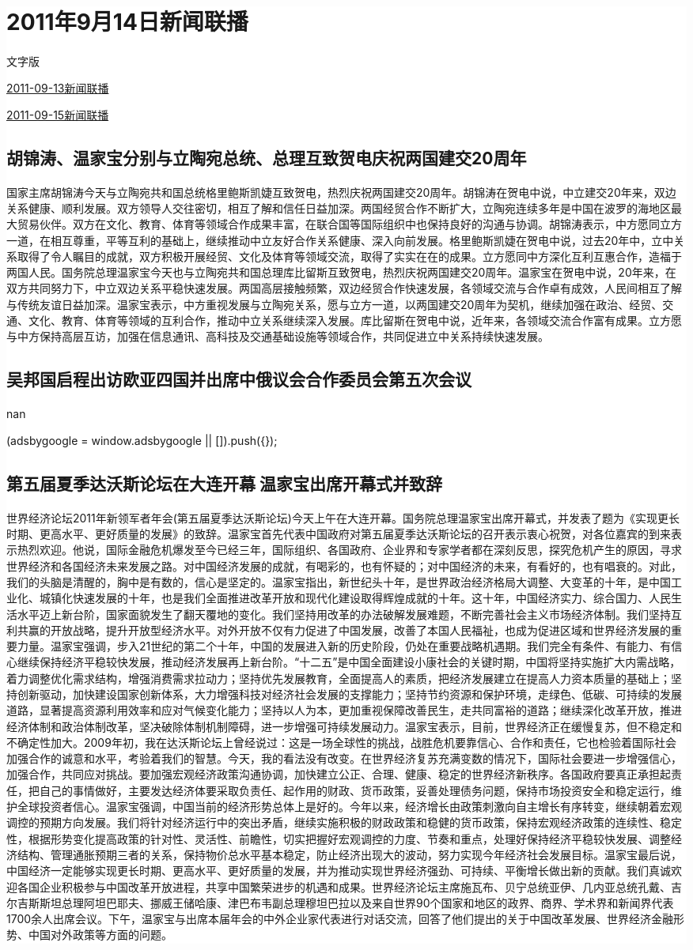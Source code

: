 







# 2011年9月14日新闻联播
 文字版








[2011-09-13新闻联播](/xinwenlianbo/20110913)


[2011-09-15新闻联播](/xinwenlianbo/20110915)





## 胡锦涛、温家宝分别与立陶宛总统、总理互致贺电庆祝两国建交20周年


国家主席胡锦涛今天与立陶宛共和国总统格里鲍斯凯婕互致贺电，热烈庆祝两国建交20周年。胡锦涛在贺电中说，中立建交20年来，双边关系健康、顺利发展。双方领导人交往密切，相互了解和信任日益加深。两国经贸合作不断扩大，立陶宛连续多年是中国在波罗的海地区最大贸易伙伴。双方在文化、教育、体育等领域合作成果丰富，在联合国等国际组织中也保持良好的沟通与协调。胡锦涛表示，中方愿同立方一道，在相互尊重，平等互利的基础上，继续推动中立友好合作关系健康、深入向前发展。格里鲍斯凯婕在贺电中说，过去20年中，立中关系取得了令人瞩目的成就，双方积极开展经贸、文化及体育等领域交流，取得了实实在在的成果。立方愿同中方深化互利互惠合作，造福于两国人民。国务院总理温家宝今天也与立陶宛共和国总理库比留斯互致贺电，热烈庆祝两国建交20周年。温家宝在贺电中说，20年来，在双方共同努力下，中立双边关系平稳快速发展。两国高层接触频繁，双边经贸合作快速发展，各领域交流与合作卓有成效，人民间相互了解与传统友谊日益加深。温家宝表示，中方重视发展与立陶宛关系，愿与立方一道，以两国建交20周年为契机，继续加强在政治、经贸、交通、文化、教育、体育等领域的互利合作，推动中立关系继续深入发展。库比留斯在贺电中说，近年来，各领域交流合作富有成果。立方愿与中方保持高层互访，加强在信息通讯、高科技及交通基础设施等领域合作，共同促进立中关系持续快速发展。


## 吴邦国启程出访欧亚四国并出席中俄议会合作委员会第五次会议


nan





 (adsbygoogle = window.adsbygoogle || []).push({});

 
## 第五届夏季达沃斯论坛在大连开幕 温家宝出席开幕式并致辞


世界经济论坛2011年新领军者年会(第五届夏季达沃斯论坛)今天上午在大连开幕。国务院总理温家宝出席开幕式，并发表了题为《实现更长时期、更高水平、更好质量的发展》的致辞。温家宝首先代表中国政府对第五届夏季达沃斯论坛的召开表示衷心祝贺，对各位嘉宾的到来表示热烈欢迎。他说，国际金融危机爆发至今已经三年，国际组织、各国政府、企业界和专家学者都在深刻反思，探究危机产生的原因，寻求世界经济和各国经济未来发展之路。对中国经济发展的成就，有喝彩的，也有怀疑的；对中国经济的未来，有看好的，也有唱衰的。对此，我们的头脑是清醒的，胸中是有数的，信心是坚定的。温家宝指出，新世纪头十年，是世界政治经济格局大调整、大变革的十年，是中国工业化、城镇化快速发展的十年，也是我们全面推进改革开放和现代化建设取得辉煌成就的十年。这十年，中国经济实力、综合国力、人民生活水平迈上新台阶，国家面貌发生了翻天覆地的变化。我们坚持用改革的办法破解发展难题，不断完善社会主义市场经济体制。我们坚持互利共赢的开放战略，提升开放型经济水平。对外开放不仅有力促进了中国发展，改善了本国人民福祉，也成为促进区域和世界经济发展的重要力量。温家宝强调，步入21世纪的第二个十年，中国的发展进入新的历史阶段，仍处在重要战略机遇期。我们完全有条件、有能力、有信心继续保持经济平稳较快发展，推动经济发展再上新台阶。“十二五”是中国全面建设小康社会的关键时期，中国将坚持实施扩大内需战略，着力调整优化需求结构，增强消费需求拉动力；坚持优先发展教育，全面提高人的素质，把经济发展建立在提高人力资本质量的基础上；坚持创新驱动，加快建设国家创新体系，大力增强科技对经济社会发展的支撑能力；坚持节约资源和保护环境，走绿色、低碳、可持续的发展道路，显著提高资源利用效率和应对气候变化能力；坚持以人为本，更加重视保障改善民生，走共同富裕的道路；继续深化改革开放，推进经济体制和政治体制改革，坚决破除体制机制障碍，进一步增强可持续发展动力。温家宝表示，目前，世界经济正在缓慢复苏，但不稳定和不确定性加大。2009年初，我在达沃斯论坛上曾经说过：这是一场全球性的挑战，战胜危机要靠信心、合作和责任，它也检验着国际社会加强合作的诚意和水平，考验着我们的智慧。今天，我的看法没有改变。在世界经济复苏充满变数的情况下，国际社会要进一步增强信心，加强合作，共同应对挑战。要加强宏观经济政策沟通协调，加快建立公正、合理、健康、稳定的世界经济新秩序。各国政府要真正承担起责任，把自己的事情做好，主要发达经济体要采取负责任、起作用的财政、货币政策，妥善处理债务问题，保持市场投资安全和稳定运行，维护全球投资者信心。温家宝强调，中国当前的经济形势总体上是好的。今年以来，经济增长由政策刺激向自主增长有序转变，继续朝着宏观调控的预期方向发展。我们将针对经济运行中的突出矛盾，继续实施积极的财政政策和稳健的货币政策，保持宏观经济政策的连续性、稳定性，根据形势变化提高政策的针对性、灵活性、前瞻性，切实把握好宏观调控的力度、节奏和重点，处理好保持经济平稳较快发展、调整经济结构、管理通胀预期三者的关系，保持物价总水平基本稳定，防止经济出现大的波动，努力实现今年经济社会发展目标。温家宝最后说，中国经济一定能够实现更长时期、更高水平、更好质量的发展，并为推动实现世界经济强劲、可持续、平衡增长做出新的贡献。我们真诚欢迎各国企业积极参与中国改革开放进程，共享中国繁荣进步的机遇和成果。世界经济论坛主席施瓦布、贝宁总统亚伊、几内亚总统孔戴、吉尔吉斯斯坦总理阿坦巴耶夫、挪威王储哈康、津巴布韦副总理穆坦巴拉以及来自世界90个国家和地区的政界、商界、学术界和新闻界代表1700余人出席会议。下午，温家宝与出席本届年会的中外企业家代表进行对话交流，回答了他们提出的关于中国改革发展、世界经济金融形势、中国对外政策等方面的问题。
